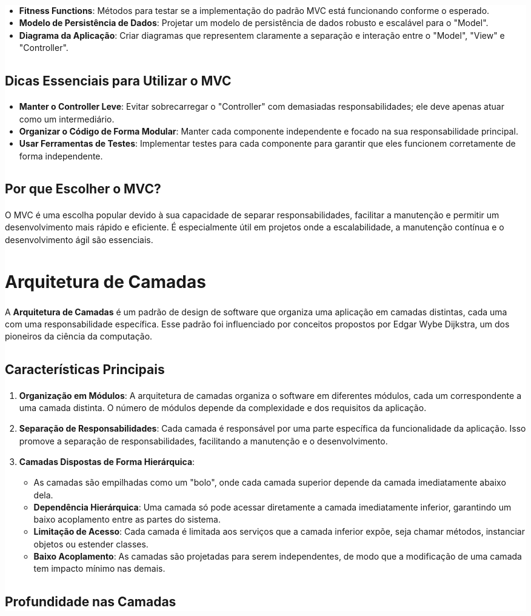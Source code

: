 - **Fitness Functions**: Métodos para testar se a implementação do padrão MVC está funcionando conforme o esperado.
- **Modelo de Persistência de Dados**: Projetar um modelo de persistência de dados robusto e escalável para o "Model".
- **Diagrama da Aplicação**: Criar diagramas que representem claramente a separação e interação entre o "Model", "View" e "Controller".

## Dicas Essenciais para Utilizar o MVC

- **Manter o Controller Leve**: Evitar sobrecarregar o "Controller" com demasiadas responsabilidades; ele deve apenas atuar como um intermediário.
- **Organizar o Código de Forma Modular**: Manter cada componente independente e focado na sua responsabilidade principal.
- **Usar Ferramentas de Testes**: Implementar testes para cada componente para garantir que eles funcionem corretamente de forma independente.

## Por que Escolher o MVC?

O MVC é uma escolha popular devido à sua capacidade de separar responsabilidades, facilitar a manutenção e permitir um desenvolvimento mais rápido e eficiente. É especialmente útil em projetos onde a escalabilidade, a manutenção contínua e o desenvolvimento ágil são essenciais.

# Arquitetura de Camadas

A **Arquitetura de Camadas** é um padrão de design de software que organiza uma aplicação em camadas distintas, cada uma com uma responsabilidade específica. Esse padrão foi influenciado por conceitos propostos por Edgar Wybe Dijkstra, um dos pioneiros da ciência da computação.

## Características Principais

1. **Organização em Módulos**: A arquitetura de camadas organiza o software em diferentes módulos, cada um correspondente a uma camada distinta. O número de módulos depende da complexidade e dos requisitos da aplicação.

2. **Separação de Responsabilidades**: Cada camada é responsável por uma parte específica da funcionalidade da aplicação. Isso promove a separação de responsabilidades, facilitando a manutenção e o desenvolvimento.

3. **Camadas Dispostas de Forma Hierárquica**: 
   - As camadas são empilhadas como um "bolo", onde cada camada superior depende da camada imediatamente abaixo dela.
   - **Dependência Hierárquica**: Uma camada só pode acessar diretamente a camada imediatamente inferior, garantindo um baixo acoplamento entre as partes do sistema.
   - **Limitação de Acesso**: Cada camada é limitada aos serviços que a camada inferior expõe, seja chamar métodos, instanciar objetos ou estender classes.
   - **Baixo Acoplamento**: As camadas são projetadas para serem independentes, de modo que a modificação de uma camada tem impacto mínimo nas demais.

## Profundidade nas Camadas
